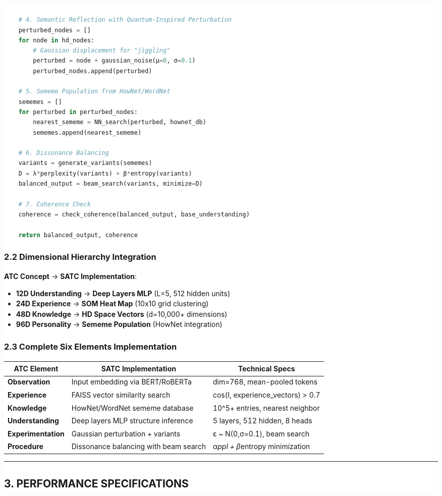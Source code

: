 ```python
    
    # 4. Semantic Reflection with Quantum-Inspired Perturbation
    perturbed_nodes = []
    for node in hd_nodes:
        # Gaussian displacement for "jiggling"
        perturbed = node + gaussian_noise(μ=0, σ=0.1)
        perturbed_nodes.append(perturbed)
    
    # 5. Sememe Population from HowNet/WordNet
    sememes = []
    for perturbed in perturbed_nodes:
        nearest_sememe = NN_search(perturbed, hownet_db)
        sememes.append(nearest_sememe)
    
    # 6. Dissonance Balancing
    variants = generate_variants(sememes)
    D = λ*perplexity(variants) + β*entropy(variants)
    balanced_output = beam_search(variants, minimize=D)
    
    # 7. Coherence Check
    coherence = check_coherence(balanced_output, base_understanding)
    
    return balanced_output, coherence
```

### 2.2 Dimensional Hierarchy Integration

**ATC Concept** → **SATC Implementation**:

- **12D Understanding** → **Deep Layers MLP** (L=5, 512 hidden units)
- **24D Experience** → **SOM Heat Map** (10x10 grid clustering)
- **48D Knowledge** → **HD Space Vectors** (d=10,000+ dimensions)
- **96D Personality** → **Sememe Population** (HowNet integration)

### 2.3 Complete Six Elements Implementation

| ATC Element | SATC Implementation | Technical Specs |
|-------------|---------------------|-----------------|
| **Observation** | Input embedding via BERT/RoBERTa | dim=768, mean-pooled tokens |
| **Experience** | FAISS vector similarity search | cos(I, experience_vectors) > 0.7 |
| **Knowledge** | HowNet/WordNet sememe database | 10^5+ entries, nearest neighbor |
| **Understanding** | Deep layers MLP structure inference | 5 layers, 512 hidden, 8 heads |
| **Experimentation** | Gaussian perturbation + variants | ε ~ N(0,σ=0.1), beam search |
| **Procedure** | Dissonance balancing with beam search | α*ppl + β*entropy minimization |

---

## 3. PERFORMANCE SPECIFICATIONS
